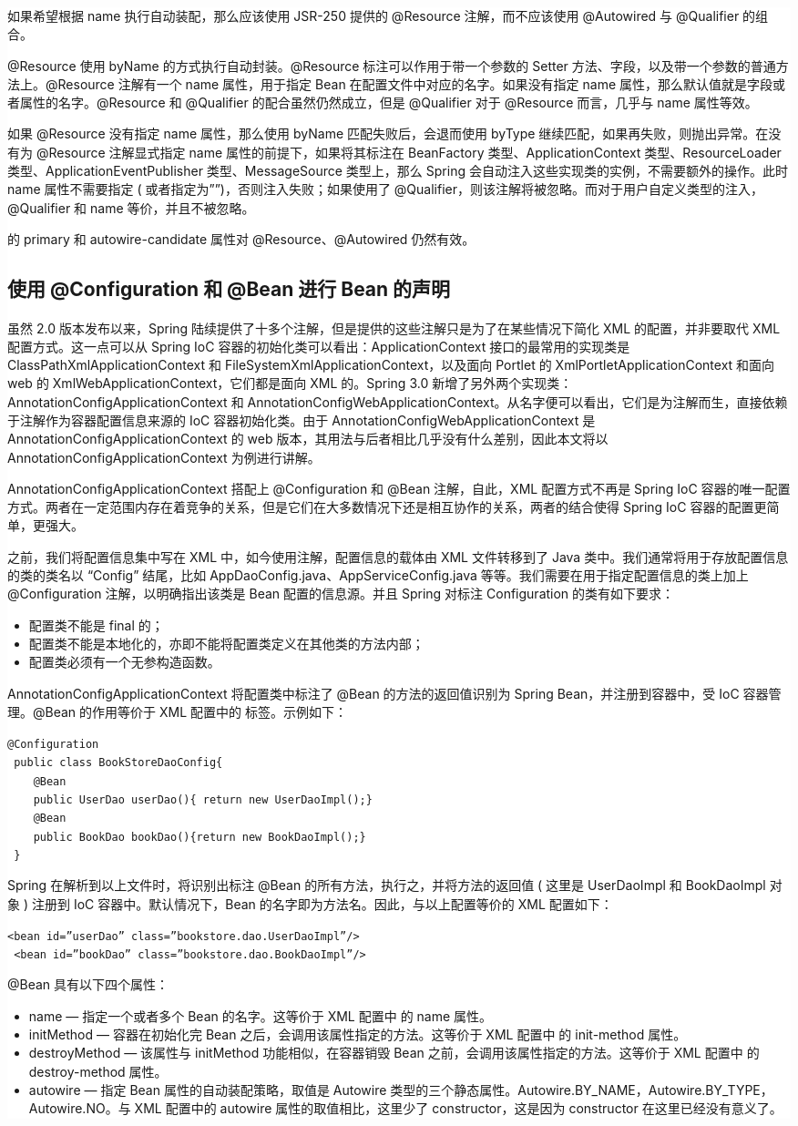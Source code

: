 如果希望根据 name 执行自动装配，那么应该使用 JSR-250 提供的 @Resource 注解，而不应该使用 @Autowired 与 @Qualifier 的组合。

@Resource 使用 byName 的方式执行自动封装。@Resource 标注可以作用于带一个参数的 Setter 方法、字段，以及带一个参数的普通方法上。@Resource 注解有一个 name 属性，用于指定 Bean 在配置文件中对应的名字。如果没有指定 name 属性，那么默认值就是字段或者属性的名字。@Resource 和 @Qualifier 的配合虽然仍然成立，但是 @Qualifier 对于 @Resource 而言，几乎与 name 属性等效。

如果 @Resource 没有指定 name 属性，那么使用 byName 匹配失败后，会退而使用 byType 继续匹配，如果再失败，则抛出异常。在没有为 @Resource 注解显式指定 name 属性的前提下，如果将其标注在 BeanFactory 类型、ApplicationContext 类型、ResourceLoader 类型、ApplicationEventPublisher 类型、MessageSource 类型上，那么 Spring 会自动注入这些实现类的实例，不需要额外的操作。此时 name 属性不需要指定 ( 或者指定为””)，否则注入失败；如果使用了 @Qualifier，则该注解将被忽略。而对于用户自定义类型的注入，@Qualifier 和 name 等价，并且不被忽略。

<bean>的 primary 和 autowire-candidate 属性对 @Resource、@Autowired 仍然有效。</bean>

## 使用 @Configuration 和 @Bean 进行 Bean 的声明

虽然 2.0 版本发布以来，Spring 陆续提供了十多个注解，但是提供的这些注解只是为了在某些情况下简化 XML 的配置，并非要取代 XML 配置方式。这一点可以从 Spring IoC 容器的初始化类可以看出：ApplicationContext 接口的最常用的实现类是 ClassPathXmlApplicationContext 和 FileSystemXmlApplicationContext，以及面向 Portlet 的 XmlPortletApplicationContext 和面向 web 的 XmlWebApplicationContext，它们都是面向 XML 的。Spring 3.0 新增了另外两个实现类：AnnotationConfigApplicationContext 和 AnnotationConfigWebApplicationContext。从名字便可以看出，它们是为注解而生，直接依赖于注解作为容器配置信息来源的 IoC 容器初始化类。由于 AnnotationConfigWebApplicationContext 是 AnnotationConfigApplicationContext 的 web 版本，其用法与后者相比几乎没有什么差别，因此本文将以 AnnotationConfigApplicationContext 为例进行讲解。

AnnotationConfigApplicationContext 搭配上 @Configuration 和 @Bean 注解，自此，XML 配置方式不再是 Spring IoC 容器的唯一配置方式。两者在一定范围内存在着竞争的关系，但是它们在大多数情况下还是相互协作的关系，两者的结合使得 Spring IoC 容器的配置更简单，更强大。

之前，我们将配置信息集中写在 XML 中，如今使用注解，配置信息的载体由 XML 文件转移到了 Java 类中。我们通常将用于存放配置信息的类的类名以 “Config” 结尾，比如 AppDaoConfig.java、AppServiceConfig.java 等等。我们需要在用于指定配置信息的类上加上 @Configuration 注解，以明确指出该类是 Bean 配置的信息源。并且 Spring 对标注 Configuration 的类有如下要求：

*   配置类不能是 final 的；
*   配置类不能是本地化的，亦即不能将配置类定义在其他类的方法内部；
*   配置类必须有一个无参构造函数。

AnnotationConfigApplicationContext 将配置类中标注了 @Bean 的方法的返回值识别为 Spring Bean，并注册到容器中，受 IoC 容器管理。@Bean 的作用等价于 XML 配置中的 <bean>标签。示例如下：</bean>

```
@Configuration
 public class BookStoreDaoConfig{
    @Bean
    public UserDao userDao(){ return new UserDaoImpl();}
    @Bean
    public BookDao bookDao(){return new BookDaoImpl();}
 } 
```

Spring 在解析到以上文件时，将识别出标注 @Bean 的所有方法，执行之，并将方法的返回值 ( 这里是 UserDaoImpl 和 BookDaoImpl 对象 ) 注册到 IoC 容器中。默认情况下，Bean 的名字即为方法名。因此，与以上配置等价的 XML 配置如下：

```
<bean id=”userDao” class=”bookstore.dao.UserDaoImpl”/>
 <bean id=”bookDao” class=”bookstore.dao.BookDaoImpl”/> 
```

@Bean 具有以下四个属性：

*   name — 指定一个或者多个 Bean 的名字。这等价于 XML 配置中 <bean>的 name 属性。</bean>
*   initMethod — 容器在初始化完 Bean 之后，会调用该属性指定的方法。这等价于 XML 配置中 <bean>的 init-method 属性。</bean>
*   destroyMethod — 该属性与 initMethod 功能相似，在容器销毁 Bean 之前，会调用该属性指定的方法。这等价于 XML 配置中 <bean>的 destroy-method 属性。</bean>
*   autowire — 指定 Bean 属性的自动装配策略，取值是 Autowire 类型的三个静态属性。Autowire.BY_NAME，Autowire.BY_TYPE，Autowire.NO。与 XML 配置中的 autowire 属性的取值相比，这里少了 constructor，这是因为 constructor 在这里已经没有意义了。
